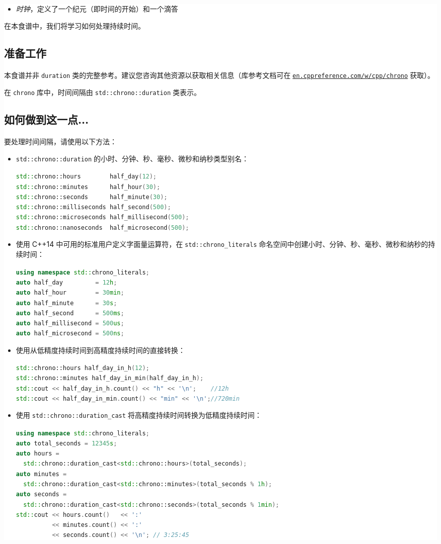 +   *时钟*，定义了一个纪元（即时间的开始）和一个滴答

在本食谱中，我们将学习如何处理持续时间。

## 准备工作

本食谱并非 `duration` 类的完整参考。建议您咨询其他资源以获取相关信息（库参考文档可在 [`en.cppreference.com/w/cpp/chrono`](http://en.cppreference.com/w/cpp/chrono) 获取）。

在 `chrono` 库中，时间间隔由 `std::chrono::duration` 类表示。

## 如何做到这一点...

要处理时间间隔，请使用以下方法：

+   `std::chrono::duration` 的小时、分钟、秒、毫秒、微秒和纳秒类型别名：

    ```cpp
    std::chrono::hours        half_day(12);
    std::chrono::minutes      half_hour(30);
    std::chrono::seconds      half_minute(30);
    std::chrono::milliseconds half_second(500);
    std::chrono::microseconds half_millisecond(500);
    std::chrono::nanoseconds  half_microsecond(500); 
    ```

+   使用 C++14 中可用的标准用户定义字面量运算符，在 `std::chrono_literals` 命名空间中创建小时、分钟、秒、毫秒、微秒和纳秒的持续时间：

    ```cpp
    using namespace std::chrono_literals;
    auto half_day         = 12h;
    auto half_hour        = 30min;
    auto half_minute      = 30s;
    auto half_second      = 500ms;
    auto half_millisecond = 500us;
    auto half_microsecond = 500ns; 
    ```

+   使用从低精度持续时间到高精度持续时间的直接转换：

    ```cpp
    std::chrono::hours half_day_in_h(12);
    std::chrono::minutes half_day_in_min(half_day_in_h);
    std::cout << half_day_in_h.count() << "h" << '\n';    //12h
    std::cout << half_day_in_min.count() << "min" << '\n';//720min 
    ```

+   使用 `std::chrono::duration_cast` 将高精度持续时间转换为低精度持续时间：

    ```cpp
    using namespace std::chrono_literals;
    auto total_seconds = 12345s;
    auto hours =
      std::chrono::duration_cast<std::chrono::hours>(total_seconds);
    auto minutes =
      std::chrono::duration_cast<std::chrono::minutes>(total_seconds % 1h);
    auto seconds =
      std::chrono::duration_cast<std::chrono::seconds>(total_seconds % 1min);
    std::cout << hours.count()   << ':'
              << minutes.count() << ':'
              << seconds.count() << '\n'; // 3:25:45 
    ```
